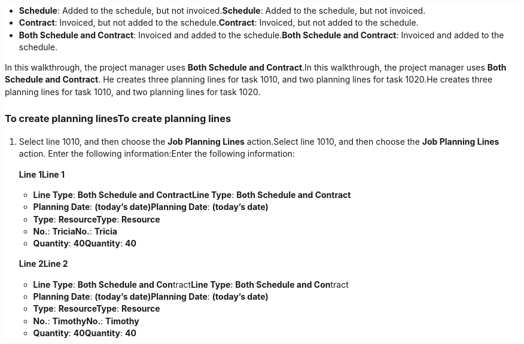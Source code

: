 -   <span data-ttu-id="c516f-241">**Schedule**: Added to the schedule, but not invoiced.</span><span class="sxs-lookup"><span data-stu-id="c516f-241">**Schedule**: Added to the schedule, but not invoiced.</span></span>  
-   <span data-ttu-id="c516f-242">**Contract**: Invoiced, but not added to the schedule.</span><span class="sxs-lookup"><span data-stu-id="c516f-242">**Contract**: Invoiced, but not added to the schedule.</span></span>  
-   <span data-ttu-id="c516f-243">**Both Schedule and Contract**: Invoiced and added to the schedule.</span><span class="sxs-lookup"><span data-stu-id="c516f-243">**Both Schedule and Contract**: Invoiced and added to the schedule.</span></span>  

 <span data-ttu-id="c516f-244">In this walkthrough, the project manager uses **Both Schedule and Contract**.</span><span class="sxs-lookup"><span data-stu-id="c516f-244">In this walkthrough, the project manager uses **Both Schedule and Contract**.</span></span> <span data-ttu-id="c516f-245">He creates three planning lines for task 1010, and two planning lines for task 1020.</span><span class="sxs-lookup"><span data-stu-id="c516f-245">He creates three planning lines for task 1010, and two planning lines for task 1020.</span></span>  

### <a name="to-create-planning-lines"></a><span data-ttu-id="c516f-246">To create planning lines</span><span class="sxs-lookup"><span data-stu-id="c516f-246">To create planning lines</span></span>  

1.  <span data-ttu-id="c516f-247">Select line 1010, and then choose the **Job Planning Lines** action.</span><span class="sxs-lookup"><span data-stu-id="c516f-247">Select line 1010, and then choose the **Job Planning Lines** action.</span></span> <span data-ttu-id="c516f-248">Enter the following information:</span><span class="sxs-lookup"><span data-stu-id="c516f-248">Enter the following information:</span></span>  

     <span data-ttu-id="c516f-249">**Line 1**</span><span class="sxs-lookup"><span data-stu-id="c516f-249">**Line 1**</span></span>  

    -   <span data-ttu-id="c516f-250">**Line Type**: **Both Schedule and Contract**</span><span class="sxs-lookup"><span data-stu-id="c516f-250">**Line Type**: **Both Schedule and Contract**</span></span>  
    -   <span data-ttu-id="c516f-251">**Planning Date**: **(today’s date)**</span><span class="sxs-lookup"><span data-stu-id="c516f-251">**Planning Date**: **(today’s date)**</span></span>  
    -   <span data-ttu-id="c516f-252">**Type**: **Resource**</span><span class="sxs-lookup"><span data-stu-id="c516f-252">**Type**: **Resource**</span></span>  
    -   <span data-ttu-id="c516f-253">**No.**: **Tricia**</span><span class="sxs-lookup"><span data-stu-id="c516f-253">**No.**: **Tricia**</span></span>  
    -   <span data-ttu-id="c516f-254">**Quantity**: **40**</span><span class="sxs-lookup"><span data-stu-id="c516f-254">**Quantity**: **40**</span></span>  

     <span data-ttu-id="c516f-255">**Line 2**</span><span class="sxs-lookup"><span data-stu-id="c516f-255">**Line 2**</span></span>  

    -   <span data-ttu-id="c516f-256">**Line Type**: **Both Schedule and Con**tract</span><span class="sxs-lookup"><span data-stu-id="c516f-256">**Line Type**: **Both Schedule and Con**tract</span></span>  
    -   <span data-ttu-id="c516f-257">**Planning Date**: **(today’s date)**</span><span class="sxs-lookup"><span data-stu-id="c516f-257">**Planning Date**: **(today’s date)**</span></span>  
    -   <span data-ttu-id="c516f-258">**Type**: **Resource**</span><span class="sxs-lookup"><span data-stu-id="c516f-258">**Type**: **Resource**</span></span>  
    -   <span data-ttu-id="c516f-259">**No.**: **Timothy**</span><span class="sxs-lookup"><span data-stu-id="c516f-259">**No.**: **Timothy**</span></span>  
    -   <span data-ttu-id="c516f-260">**Quantity**: **40**</span><span class="sxs-lookup"><span data-stu-id="c516f-260">**Quantity**: **40**</span></span>  
